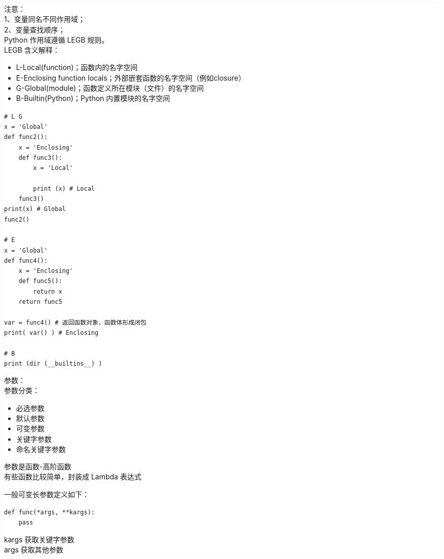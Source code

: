 注意：<br>1、变量同名不同作用域；<br>2、变量查找顺序；<br>
Python 作用域遵循 LEGB 规则。<br>
LEGB 含义解释：
- L-Local(function)；函数内的名字空间
- E-Enclosing function locals；外部嵌套函数的名字空间（例如closure） 
- G-Global(module)；函数定义所在模块（文件）的名字空间
- B-Builtin(Python)；Python 内置模块的名字空间

```
# L G
x = 'Global'
def func2():
    x = 'Enclosing'
    def func3():
        x = 'Local'

        print (x) # Local
    func3()
print(x) # Global
func2()

# E
x = 'Global'
def func4():
    x = 'Enclosing'
    def func5():
        return x
    return func5

var = func4() # 返回函数对象，函数体形成闭包
print( var() ) # Enclosing

# B
print (dir (__builtins__) )
```
参数：<br>
参数分类：
- 必选参数
- 默认参数
- 可变参数
- 关键字参数
- 命名关键字参数

参数是函数-高阶函数<br>
有些函数比较简单，封装成 Lambda 表达式<br>

一般可变长参数定义如下：

```
def func(*args, **kargs):
    pass
```

kargs 获取关键字参数<br>
args 获取其他参数<br>
